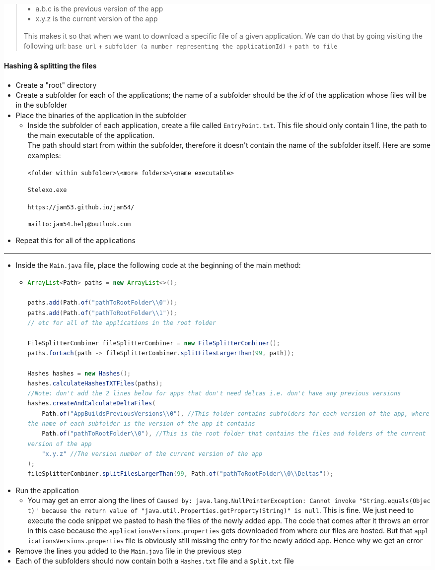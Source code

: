 >   - a.b.c is the previous version of the app
>   - x.y.z is the current version of the app
>
> This makes it so that when we want to download a specific file of a given application. We can do that by going visiting the following url: `base url` + `subfolder (a number representing the applicationId)` + `path to file`

#### Hashing & splitting the files
- Create a "root" directory
- Create a subfolder for each of the applications; the name of a subfolder should be the *id* of the application whose files will be in the subfolder
- Place the binaries of the application in the subfolder
  - Inside the subfolder of each application, create a file called `EntryPoint.txt`. This file should only contain 1 line, the path to the main executable of the application.  
    The path should start from within the subfolder, therefore it doesn't contain the name of the subfolder itself. Here are some examples:
    ```
    <folder within subfolder>\<more folders>\<name executable>
    ```
    ```
    Stelexo.exe
    ```
    ```
    https://jam53.github.io/jam54/
    ```
    ```
    mailto:jam54.help@outlook.com
    ```
- Repeat this for all of the applications

---

- Inside the `Main.java` file, place the following code at the beginning of the main method:
    - ```java
      ArrayList<Path> paths = new ArrayList<>();

      paths.add(Path.of("pathToRootFolder\\0"));
      paths.add(Path.of("pathToRootFolder\\1"));
      // etc for all of the applications in the root folder

      FileSplitterCombiner fileSplitterCombiner = new FileSplitterCombiner();
      paths.forEach(path -> fileSplitterCombiner.splitFilesLargerThan(99, path));

      Hashes hashes = new Hashes();
      hashes.calculateHashesTXTFiles(paths);
      //Note: don't add the 2 lines below for apps that don't need deltas i.e. don't have any previous versions
      hashes.createAndCalculateDeltaFiles(
          Path.of("AppBuildsPreviousVersions\\0"), //This folder contains subfolders for each version of the app, where the name of each subfolder is the version of the app it contains
          Path.of("pathToRootFolder\\0"), //This is the root folder that contains the files and folders of the current version of the app
          "x.y.z" //The version number of the current version of the app
      );
      fileSplitterCombiner.splitFilesLargerThan(99, Path.of("pathToRootFolder\\0\\Deltas"));
      ```
- Run the application
  - You may get an error along the lines of `Caused by: java.lang.NullPointerException: Cannot invoke "String.equals(Object)" because the return value of "java.util.Properties.getProperty(String)" is null`. This is fine. We just need to execute the code snippet we pasted to hash the files of the newly added app. The code that comes after it throws an error in this case because the `applicationsVersions.properties` gets downloaded from where our files are hosted. But that `applicationsVersions.properties` file is obviously still missing the entry for the newly added app. Hence why we get an error
- Remove the lines you added to the `Main.java` file in the previous step
- Each of the subfolders should now contain both a `Hashes.txt` file and a `Split.txt` file